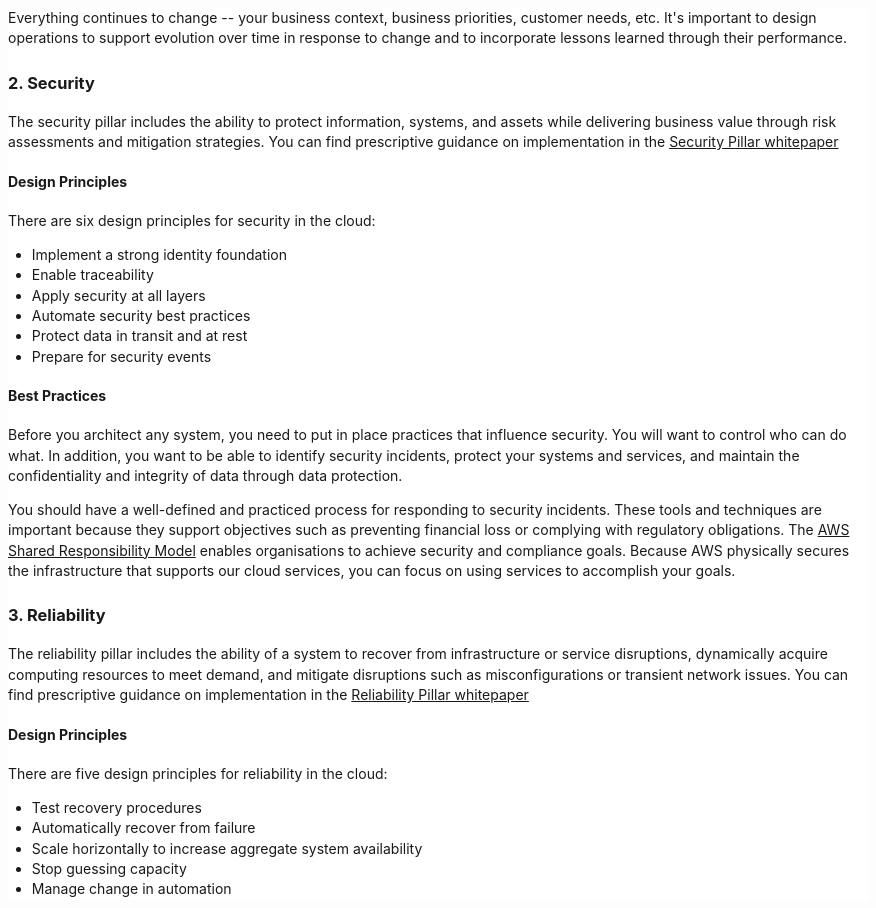 Everything continues to change -- your business context, business priorities,
customer needs, etc. It's important to design operations to support evolution
over time in response to change and to incorporate lessons learned through
their performance.

### 2. Security

The security pillar includes the ability to protect information, systems, and
assets while delivering business value through risk assessments and mitigation
strategies. You can find prescriptive guidance on implementation in the
[Security Pillar whitepaper](https://d1.awsstatic.com/whitepapers/architecture/AWS-Security-Pillar.pdf)

#### Design Principles

There are six design principles for security in the cloud:

- Implement a strong identity foundation
- Enable traceability
- Apply security at all layers
- Automate security best practices
- Protect data in transit and at rest
- Prepare for security events

#### Best Practices

Before you architect any system, you need to put in place practices that
influence security. You will want to control who can do what. In addition, you
want to be able to identify security incidents, protect your systems and services,
and maintain the confidentiality and integrity of data through data protection.

You should have a well-defined and practiced process for responding to security
incidents. These tools and techniques are important because they support
objectives such as preventing financial loss or complying with regulatory
obligations. The [AWS Shared Responsibility Model](https://aws.amazon.com/compliance/shared-responsibility-model/)
enables organisations to achieve security and compliance goals. Because AWS
physically secures the infrastructure that supports our cloud services, you can
focus on using services to accomplish your goals.

### 3. Reliability

The reliability pillar includes the ability of a system to recover from
infrastructure or service disruptions, dynamically acquire computing resources
to meet demand, and mitigate disruptions such as misconfigurations or transient
network issues. You can find prescriptive guidance on implementation in the
[Reliability Pillar whitepaper](https://d1.awsstatic.com/whitepapers/architecture/AWS-Reliability-Pillar.pdf)

#### Design Principles

There are five design principles for reliability in the cloud:

- Test recovery procedures
- Automatically recover from failure
- Scale horizontally to increase aggregate system availability
- Stop guessing capacity
- Manage change in automation
